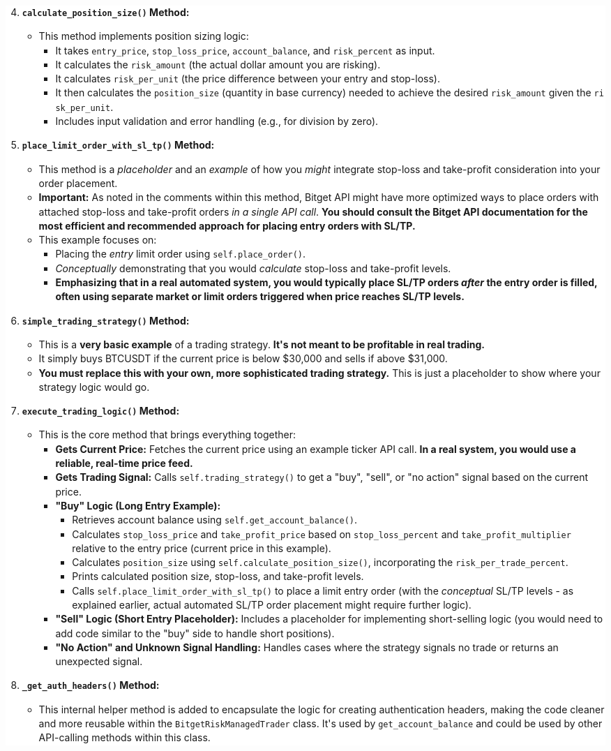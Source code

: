 4.  **`calculate_position_size()` Method:**
    *   This method implements position sizing logic:
        *   It takes `entry_price`, `stop_loss_price`, `account_balance`, and `risk_percent` as input.
        *   It calculates the `risk_amount` (the actual dollar amount you are risking).
        *   It calculates `risk_per_unit` (the price difference between your entry and stop-loss).
        *   It then calculates the `position_size` (quantity in base currency) needed to achieve the desired `risk_amount` given the `risk_per_unit`.
        *   Includes input validation and error handling (e.g., for division by zero).

5.  **`place_limit_order_with_sl_tp()` Method:**
    *   This method is a *placeholder* and an *example* of how you *might* integrate stop-loss and take-profit consideration into your order placement.
    *   **Important:** As noted in the comments within this method, Bitget API might have more optimized ways to place orders with attached stop-loss and take-profit orders *in a single API call*.  **You should consult the Bitget API documentation for the most efficient and recommended approach for placing entry orders with SL/TP.**
    *   This example focuses on:
        *   Placing the *entry* limit order using `self.place_order()`.
        *   *Conceptually* demonstrating that you would *calculate* stop-loss and take-profit levels.
        *   **Emphasizing that in a real automated system, you would typically place SL/TP orders *after* the entry order is filled, often using separate market or limit orders triggered when price reaches SL/TP levels.**

6.  **`simple_trading_strategy()` Method:**
    *   This is a **very basic example** of a trading strategy. **It's not meant to be profitable in real trading.**
    *   It simply buys BTCUSDT if the current price is below $30,000 and sells if above $31,000.
    *   **You must replace this with your own, more sophisticated trading strategy.** This is just a placeholder to show where your strategy logic would go.

7.  **`execute_trading_logic()` Method:**
    *   This is the core method that brings everything together:
        *   **Gets Current Price:** Fetches the current price using an example ticker API call. **In a real system, you would use a reliable, real-time price feed.**
        *   **Gets Trading Signal:** Calls `self.trading_strategy()` to get a "buy", "sell", or "no action" signal based on the current price.
        *   **"Buy" Logic (Long Entry Example):**
            *   Retrieves account balance using `self.get_account_balance()`.
            *   Calculates `stop_loss_price` and `take_profit_price` based on `stop_loss_percent` and `take_profit_multiplier` relative to the entry price (current price in this example).
            *   Calculates `position_size` using `self.calculate_position_size()`, incorporating the `risk_per_trade_percent`.
            *   Prints calculated position size, stop-loss, and take-profit levels.
            *   Calls `self.place_limit_order_with_sl_tp()` to place a limit entry order (with the *conceptual* SL/TP levels - as explained earlier, actual automated SL/TP order placement might require further logic).
        *   **"Sell" Logic (Short Entry Placeholder):** Includes a placeholder for implementing short-selling logic (you would need to add code similar to the "buy" side to handle short positions).
        *   **"No Action" and Unknown Signal Handling:** Handles cases where the strategy signals no trade or returns an unexpected signal.

8.  **`_get_auth_headers()` Method:**
    *   This internal helper method is added to encapsulate the logic for creating authentication headers, making the code cleaner and more reusable within the `BitgetRiskManagedTrader` class. It's used by `get_account_balance` and could be used by other API-calling methods within this class.
